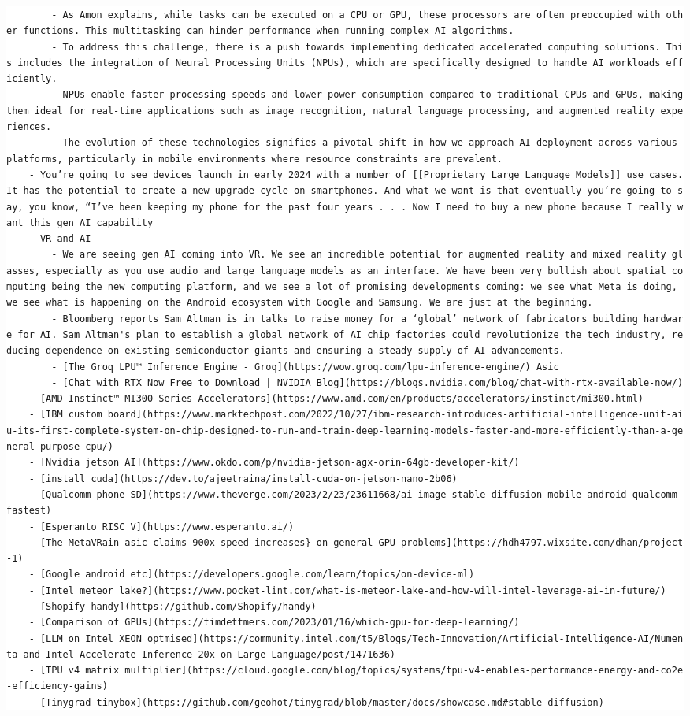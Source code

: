 			- As Amon explains, while tasks can be executed on a CPU or GPU, these processors are often preoccupied with other functions. This multitasking can hinder performance when running complex AI algorithms.
			- To address this challenge, there is a push towards implementing dedicated accelerated computing solutions. This includes the integration of Neural Processing Units (NPUs), which are specifically designed to handle AI workloads efficiently.
			- NPUs enable faster processing speeds and lower power consumption compared to traditional CPUs and GPUs, making them ideal for real-time applications such as image recognition, natural language processing, and augmented reality experiences.
			- The evolution of these technologies signifies a pivotal shift in how we approach AI deployment across various platforms, particularly in mobile environments where resource constraints are prevalent.
		- You’re going to see devices launch in early 2024 with a number of [[Proprietary Large Language Models]] use cases. It has the potential to create a new upgrade cycle on smartphones. And what we want is that eventually you’re going to say, you know, “I’ve been keeping my phone for the past four years . . . Now I need to buy a new phone because I really want this gen AI capability
		- VR and AI
			- We are seeing gen AI coming into VR. We see an incredible potential for augmented reality and mixed reality glasses, especially as you use audio and large language models as an interface. We have been very bullish about spatial computing being the new computing platform, and we see a lot of promising developments coming: we see what Meta is doing, we see what is happening on the Android ecosystem with Google and Samsung. We are just at the beginning.
			- Bloomberg reports Sam Altman is in talks to raise money for a ‘global’ network of fabricators building hardware for AI. Sam Altman's plan to establish a global network of AI chip factories could revolutionize the tech industry, reducing dependence on existing semiconductor giants and ensuring a steady supply of AI advancements.
			- [The Groq LPU™ Inference Engine - Groq](https://wow.groq.com/lpu-inference-engine/) Asic
			- [Chat with RTX Now Free to Download | NVIDIA Blog](https://blogs.nvidia.com/blog/chat-with-rtx-available-now/)
		- [AMD Instinct™ MI300 Series Accelerators](https://www.amd.com/en/products/accelerators/instinct/mi300.html)
		- [IBM custom board](https://www.marktechpost.com/2022/10/27/ibm-research-introduces-artificial-intelligence-unit-aiu-its-first-complete-system-on-chip-designed-to-run-and-train-deep-learning-models-faster-and-more-efficiently-than-a-general-purpose-cpu/)
		- [Nvidia jetson AI](https://www.okdo.com/p/nvidia-jetson-agx-orin-64gb-developer-kit/)
		- [install cuda](https://dev.to/ajeetraina/install-cuda-on-jetson-nano-2b06)
		- [Qualcomm phone SD](https://www.theverge.com/2023/2/23/23611668/ai-image-stable-diffusion-mobile-android-qualcomm-fastest)
		- [Esperanto RISC V](https://www.esperanto.ai/)
		- [The MetaVRain asic claims 900x speed increases} on general GPU problems](https://hdh4797.wixsite.com/dhan/project-1)
		- [Google android etc](https://developers.google.com/learn/topics/on-device-ml)
		- [Intel meteor lake?](https://www.pocket-lint.com/what-is-meteor-lake-and-how-will-intel-leverage-ai-in-future/)
		- [Shopify handy](https://github.com/Shopify/handy)
		- [Comparison of GPUs](https://timdettmers.com/2023/01/16/which-gpu-for-deep-learning/)
		- [LLM on Intel XEON optmised](https://community.intel.com/t5/Blogs/Tech-Innovation/Artificial-Intelligence-AI/Numenta-and-Intel-Accelerate-Inference-20x-on-Large-Language/post/1471636)
		- [TPU v4 matrix multiplier](https://cloud.google.com/blog/topics/systems/tpu-v4-enables-performance-energy-and-co2e-efficiency-gains)
		- [Tinygrad tinybox](https://github.com/geohot/tinygrad/blob/master/docs/showcase.md#stable-diffusion)